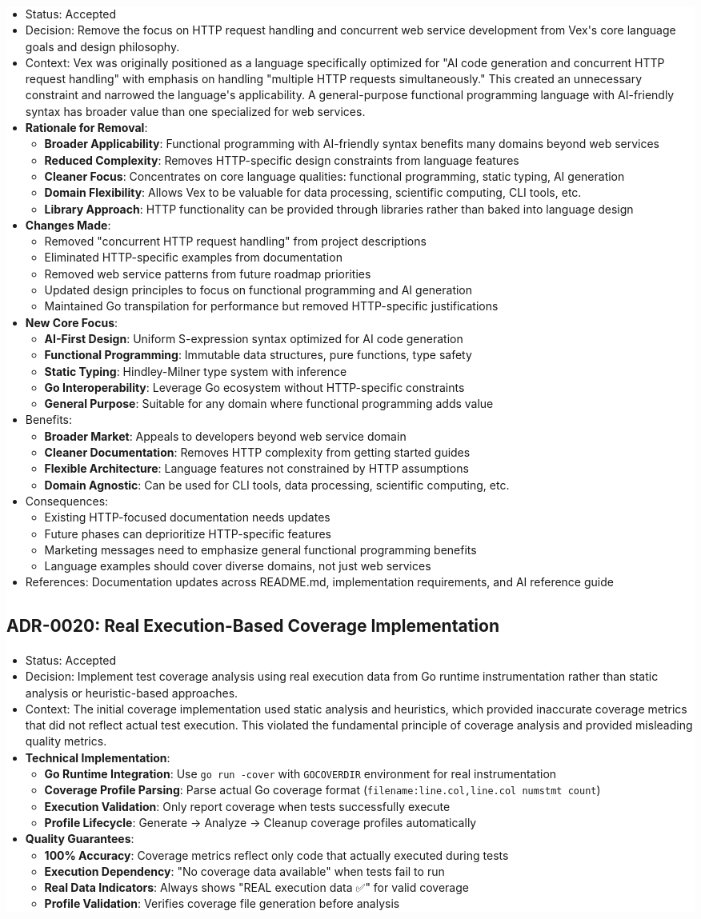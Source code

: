 - Status: Accepted
- Decision: Remove the focus on HTTP request handling and concurrent web service development from Vex's core language goals and design philosophy.
- Context: Vex was originally positioned as a language specifically optimized for "AI code generation and concurrent HTTP request handling" with emphasis on handling "multiple HTTP requests simultaneously." This created an unnecessary constraint and narrowed the language's applicability. A general-purpose functional programming language with AI-friendly syntax has broader value than one specialized for web services.
- **Rationale for Removal**:
  - **Broader Applicability**: Functional programming with AI-friendly syntax benefits many domains beyond web services
  - **Reduced Complexity**: Removes HTTP-specific design constraints from language features
  - **Cleaner Focus**: Concentrates on core language qualities: functional programming, static typing, AI generation
  - **Domain Flexibility**: Allows Vex to be valuable for data processing, scientific computing, CLI tools, etc.
  - **Library Approach**: HTTP functionality can be provided through libraries rather than baked into language design
- **Changes Made**:
  - Removed "concurrent HTTP request handling" from project descriptions
  - Eliminated HTTP-specific examples from documentation
  - Removed web service patterns from future roadmap priorities
  - Updated design principles to focus on functional programming and AI generation
  - Maintained Go transpilation for performance but removed HTTP-specific justifications
- **New Core Focus**:
  - **AI-First Design**: Uniform S-expression syntax optimized for AI code generation
  - **Functional Programming**: Immutable data structures, pure functions, type safety
  - **Static Typing**: Hindley-Milner type system with inference
  - **Go Interoperability**: Leverage Go ecosystem without HTTP-specific constraints
  - **General Purpose**: Suitable for any domain where functional programming adds value
- Benefits:
  - **Broader Market**: Appeals to developers beyond web service domain
  - **Cleaner Documentation**: Removes HTTP complexity from getting started guides
  - **Flexible Architecture**: Language features not constrained by HTTP assumptions
  - **Domain Agnostic**: Can be used for CLI tools, data processing, scientific computing, etc.
- Consequences:
  - Existing HTTP-focused documentation needs updates
  - Future phases can deprioritize HTTP-specific features
  - Marketing messages need to emphasize general functional programming benefits
  - Language examples should cover diverse domains, not just web services
- References: Documentation updates across README.md, implementation requirements, and AI reference guide

## ADR-0020: Real Execution-Based Coverage Implementation

- Status: Accepted
- Decision: Implement test coverage analysis using real execution data from Go runtime instrumentation rather than static analysis or heuristic-based approaches.
- Context: The initial coverage implementation used static analysis and heuristics, which provided inaccurate coverage metrics that did not reflect actual test execution. This violated the fundamental principle of coverage analysis and provided misleading quality metrics.
- **Technical Implementation**:
  - **Go Runtime Integration**: Use `go run -cover` with `GOCOVERDIR` environment for real instrumentation
  - **Coverage Profile Parsing**: Parse actual Go coverage format (`filename:line.col,line.col numstmt count`)
  - **Execution Validation**: Only report coverage when tests successfully execute
  - **Profile Lifecycle**: Generate → Analyze → Cleanup coverage profiles automatically
- **Quality Guarantees**:
  - **100% Accuracy**: Coverage metrics reflect only code that actually executed during tests
  - **Execution Dependency**: "No coverage data available" when tests fail to run
  - **Real Data Indicators**: Always shows "REAL execution data ✅" for valid coverage
  - **Profile Validation**: Verifies coverage file generation before analysis